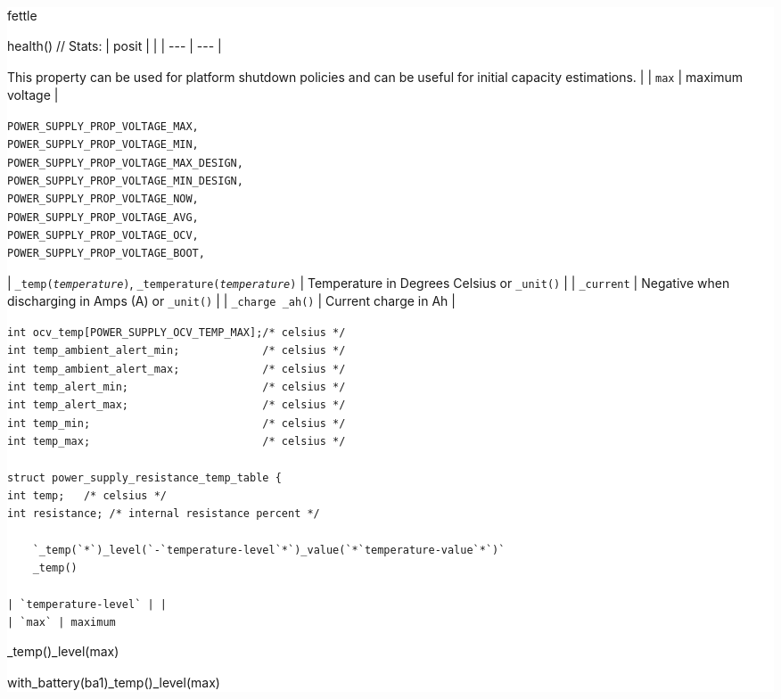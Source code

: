 


fettle


health()
// Stats:
| posit | |
| --- | --- |


This property can be used for platform shutdown policies and
can be useful for initial capacity estimations. |
| `max` | maximum voltage |

	POWER_SUPPLY_PROP_VOLTAGE_MAX,
	POWER_SUPPLY_PROP_VOLTAGE_MIN,
	POWER_SUPPLY_PROP_VOLTAGE_MAX_DESIGN,
	POWER_SUPPLY_PROP_VOLTAGE_MIN_DESIGN,
	POWER_SUPPLY_PROP_VOLTAGE_NOW,
	POWER_SUPPLY_PROP_VOLTAGE_AVG,
	POWER_SUPPLY_PROP_VOLTAGE_OCV,
	POWER_SUPPLY_PROP_VOLTAGE_BOOT,


| `_temp(`*`temperature`*`)`, `_temperature(`*`temperature`*`)` | Temperature in Degrees Celsius or `_unit()` |
| `_current` | Negative when discharging in Amps (A) or `_unit()` |
| `_charge _ah()` | Current charge in Ah |




	int ocv_temp[POWER_SUPPLY_OCV_TEMP_MAX];/* celsius */
	int temp_ambient_alert_min;             /* celsius */
	int temp_ambient_alert_max;             /* celsius */
	int temp_alert_min;                     /* celsius */
	int temp_alert_max;                     /* celsius */
	int temp_min;                           /* celsius */
	int temp_max;                           /* celsius */

    struct power_supply_resistance_temp_table {
	int temp;	/* celsius */
	int resistance;	/* internal resistance percent */

        `_temp(`*`)_level(`-`temperature-level`*`)_value(`*`temperature-value`*`)`
        _temp()
        
    | `temperature-level` | |
    | `max` | maximum


_temp()_level(max)


with_battery(ba1)_temp()_level(max)
